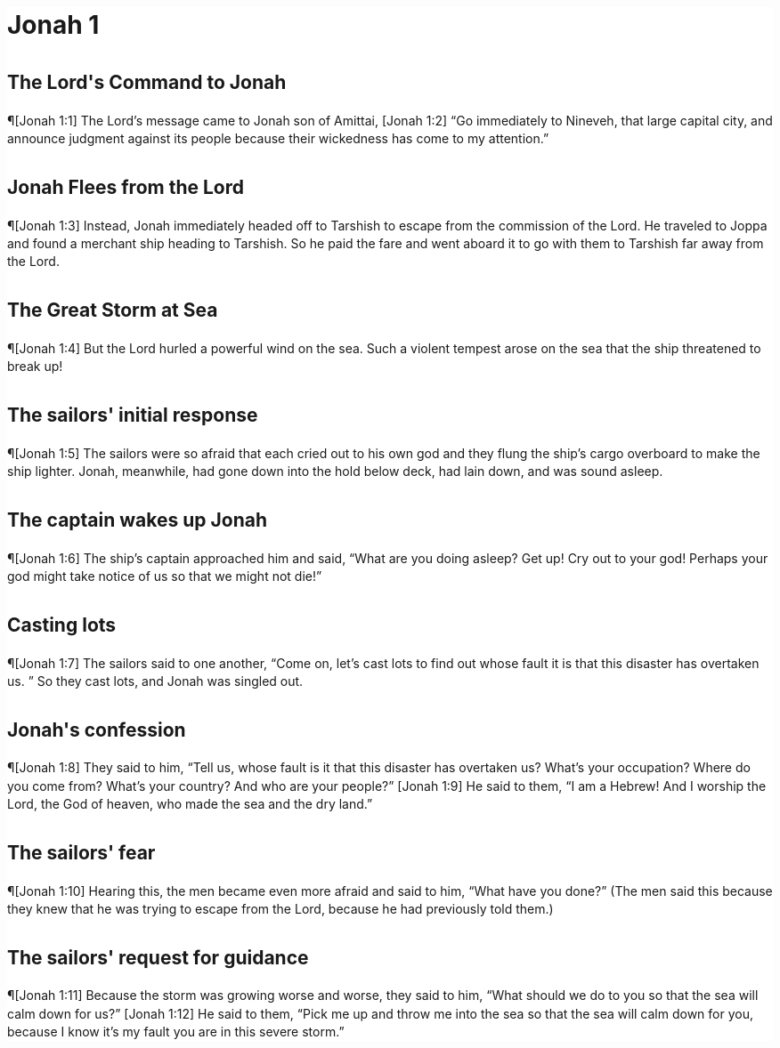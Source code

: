 # Jonah 1

## The Lord's Command to Jonah
¶[Jonah 1:1] The Lord’s message came to Jonah son of Amittai,
[Jonah 1:2] “Go immediately to Nineveh, that large capital city, and announce judgment against its people because their wickedness has come to my attention.”

## Jonah Flees from the Lord
¶[Jonah 1:3] Instead, Jonah immediately headed off to Tarshish to escape from the commission of the Lord. He traveled to Joppa and found a merchant ship heading to Tarshish. So he paid the fare and went aboard it to go with them to Tarshish far away from the Lord.

## The Great Storm at Sea
¶[Jonah 1:4] But the Lord hurled a powerful wind on the sea. Such a violent tempest arose on the sea that the ship threatened to break up!

## The sailors' initial response
¶[Jonah 1:5] The sailors were so afraid that each cried out to his own god and they flung the ship’s cargo overboard to make the ship lighter. Jonah, meanwhile, had gone down into the hold below deck, had lain down, and was sound asleep.

## The captain wakes up Jonah
¶[Jonah 1:6] The ship’s captain approached him and said, “What are you doing asleep? Get up! Cry out to your god! Perhaps your god might take notice of us so that we might not die!”

## Casting lots
¶[Jonah 1:7] The sailors said to one another, “Come on, let’s cast lots to find out whose fault it is that this disaster has overtaken us. ” So they cast lots, and Jonah was singled out.

## Jonah's confession
¶[Jonah 1:8] They said to him, “Tell us, whose fault is it that this disaster has overtaken us? What’s your occupation? Where do you come from? What’s your country? And who are your people?”
[Jonah 1:9] He said to them, “I am a Hebrew! And I worship the Lord, the God of heaven, who made the sea and the dry land.”

## The sailors' fear
¶[Jonah 1:10] Hearing this, the men became even more afraid and said to him, “What have you done?” (The men said this because they knew that he was trying to escape from the Lord, because he had previously told them.)

## The sailors' request for guidance
¶[Jonah 1:11] Because the storm was growing worse and worse, they said to him, “What should we do to you so that the sea will calm down for us?”
[Jonah 1:12] He said to them, “Pick me up and throw me into the sea so that the sea will calm down for you, because I know it’s my fault you are in this severe storm.”
